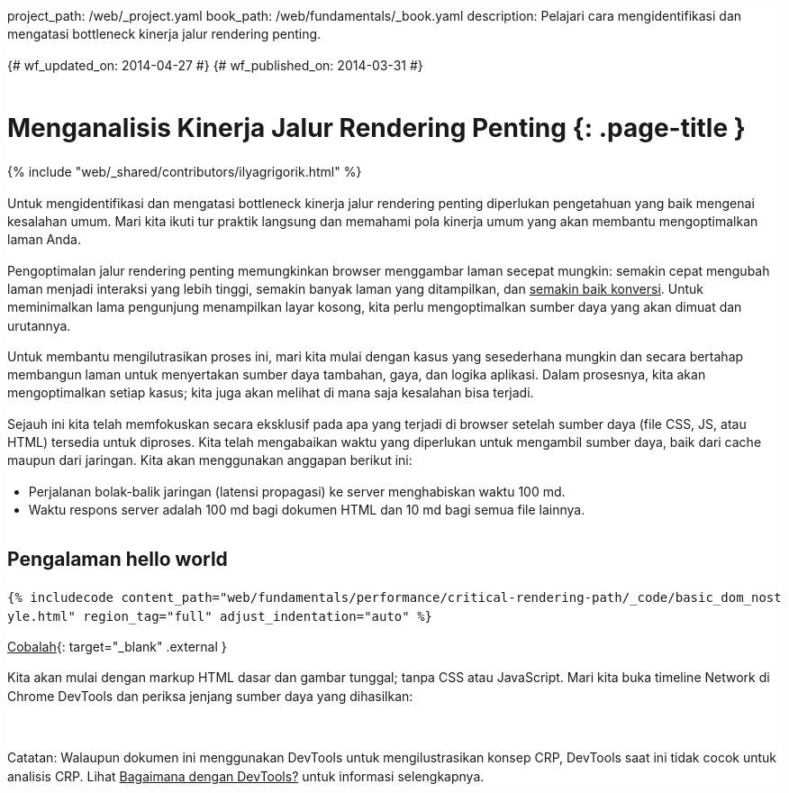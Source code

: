 project_path: /web/_project.yaml
book_path: /web/fundamentals/_book.yaml
description: Pelajari cara mengidentifikasi dan mengatasi bottleneck kinerja jalur rendering penting.

{# wf_updated_on: 2014-04-27 #}
{# wf_published_on: 2014-03-31 #}

# Menganalisis Kinerja Jalur Rendering Penting {: .page-title }

{% include "web/_shared/contributors/ilyagrigorik.html" %}

Untuk mengidentifikasi dan mengatasi bottleneck kinerja jalur rendering penting 
diperlukan pengetahuan yang baik mengenai kesalahan umum. Mari kita ikuti tur praktik langsung 
dan memahami pola kinerja umum yang akan membantu mengoptimalkan laman 
Anda.


Pengoptimalan jalur rendering penting memungkinkan browser menggambar laman secepat mungkin: semakin cepat mengubah laman menjadi interaksi yang lebih tinggi, semakin banyak laman yang ditampilkan, dan [semakin baik konversi](https://www.google.com/think/multiscreen/success.html). Untuk meminimalkan lama pengunjung menampilkan layar kosong, kita perlu mengoptimalkan sumber daya yang akan dimuat dan urutannya.

Untuk membantu mengilutrasikan proses ini, mari kita mulai dengan kasus yang sesederhana mungkin dan secara bertahap membangun laman untuk menyertakan sumber daya tambahan, gaya, dan logika aplikasi. Dalam prosesnya, kita akan mengoptimalkan setiap kasus; kita juga akan melihat di mana saja kesalahan bisa terjadi.

Sejauh ini kita telah memfokuskan secara eksklusif pada apa yang terjadi di browser setelah sumber daya (file CSS, JS, atau HTML) tersedia untuk diproses. Kita telah mengabaikan waktu yang diperlukan untuk mengambil sumber daya, baik dari cache maupun dari jaringan. Kita akan menggunakan anggapan berikut ini:

* Perjalanan bolak-balik jaringan (latensi propagasi) ke server menghabiskan waktu 100 md.
* Waktu respons server adalah 100 md bagi dokumen HTML dan 10 md bagi semua file lainnya.

## Pengalaman hello world

<pre class="prettyprint">
{% includecode content_path="web/fundamentals/performance/critical-rendering-path/_code/basic_dom_nostyle.html" region_tag="full" adjust_indentation="auto" %}
</pre>

[Cobalah](https://googlesamples.github.io/web-fundamentals/fundamentals/performance/critical-rendering-path/basic_dom_nostyle.html){: target="_blank" .external }

Kita akan mulai dengan markup HTML dasar dan gambar tunggal; tanpa CSS atau JavaScript. Mari kita buka timeline Network di Chrome DevTools dan periksa jenjang sumber daya yang dihasilkan:

<img src="images/waterfall-dom.png" alt=""  alt="CRP">

Catatan: Walaupun dokumen ini menggunakan DevTools untuk mengilustrasikan konsep CRP, DevTools
saat ini tidak cocok untuk analisis CRP. Lihat [Bagaimana dengan
DevTools?](measure-crp#devtools) untuk informasi selengkapnya.
